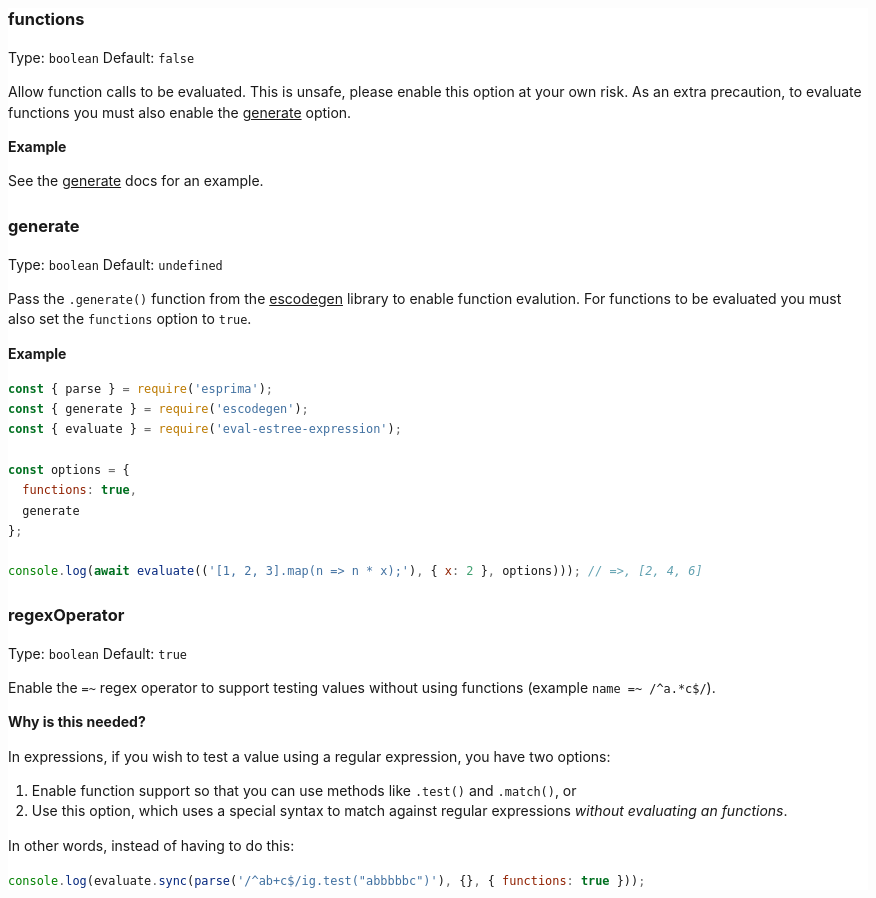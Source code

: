 ```js
```

### functions

Type: `boolean`
Default: `false`

Allow function calls to be evaluated. This is unsafe, please enable this option at your own risk. As an extra precaution, to evaluate functions you must also enable the [generate](#generate) option.

**Example**

See the [generate](#generate) docs for an example.

### generate

Type: `boolean`
Default: `undefined`

Pass the `.generate()` function from the [escodegen](http://github.com/estools/escodegen) library to enable function evalution. For functions to be evaluated you must also set the `functions` option to `true`.

**Example**

```js
const { parse } = require('esprima');
const { generate } = require('escodegen');
const { evaluate } = require('eval-estree-expression');

const options = {
  functions: true,
  generate
};

console.log(await evaluate(('[1, 2, 3].map(n => n * x);'), { x: 2 }, options))); // =>, [2, 4, 6]
```

### regexOperator

Type: `boolean`
Default: `true`

Enable the `=~` regex operator to support testing values without using functions (example `name =~ /^a.*c$/`).

**Why is this needed?**

In expressions, if you wish to test a value using a regular expression, you have two options:

1. Enable function support so that you can use methods like `.test()` and `.match()`, or
2. Use this option, which uses a special syntax to match against regular expressions _without evaluating an functions_.

In other words, instead of having to do this:

```js
console.log(evaluate.sync(parse('/^ab+c$/ig.test("abbbbbc")'), {}, { functions: true }));
```
